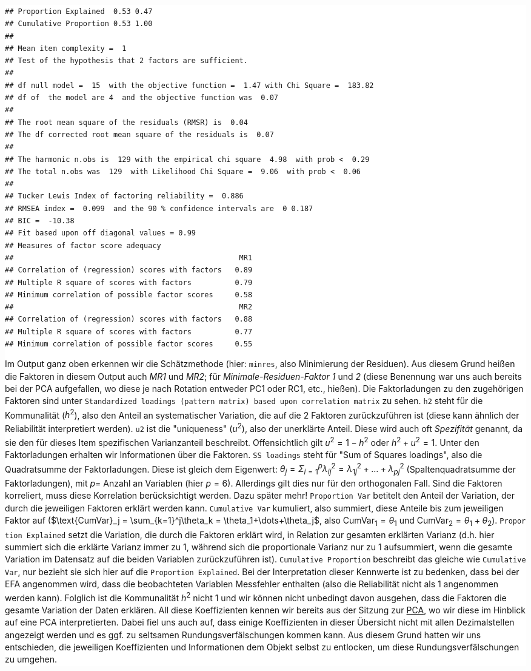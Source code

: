 ```
## Proportion Explained  0.53 0.47
## Cumulative Proportion 0.53 1.00
## 
## Mean item complexity =  1
## Test of the hypothesis that 2 factors are sufficient.
## 
## df null model =  15  with the objective function =  1.47 with Chi Square =  183.82
## df of  the model are 4  and the objective function was  0.07 
## 
## The root mean square of the residuals (RMSR) is  0.04 
## The df corrected root mean square of the residuals is  0.07 
## 
## The harmonic n.obs is  129 with the empirical chi square  4.98  with prob <  0.29 
## The total n.obs was  129  with Likelihood Chi Square =  9.06  with prob <  0.06 
## 
## Tucker Lewis Index of factoring reliability =  0.886
## RMSEA index =  0.099  and the 90 % confidence intervals are  0 0.187
## BIC =  -10.38
## Fit based upon off diagonal values = 0.99
## Measures of factor score adequacy             
##                                                    MR1
## Correlation of (regression) scores with factors   0.89
## Multiple R square of scores with factors          0.79
## Minimum correlation of possible factor scores     0.58
##                                                    MR2
## Correlation of (regression) scores with factors   0.88
## Multiple R square of scores with factors          0.77
## Minimum correlation of possible factor scores     0.55
```

Im Output ganz oben erkennen wir die Schätzmethode (hier: `minres`, also Minimierung der Residuen). Aus diesem Grund heißen die Faktoren in diesem Output auch *MR1* und *MR2*; für *Minimale-Residuen-Faktor 1* und *2* (diese Benennung war uns auch bereits bei der PCA aufgefallen, wo diese je nach Rotation entweder PC1 oder RC1, etc., hießen). Die Faktorladungen zu den zugehörigen Faktoren sind unter `Standardized loadings (pattern matrix) based upon correlation matrix` zu sehen. `h2` steht für die Kommunalität ($h^2$), also den Anteil an systematischer Variation, die auf die 2 Faktoren zurückzuführen ist (diese kann ähnlich der Reliabilität interpretiert werden). `u2` ist die "uniqueness" ($u^2$), also der unerklärte Anteil. Diese wird auch oft *Spezifität* genannt, da sie den für dieses Item spezifischen Varianzanteil beschreibt. Offensichtlich gilt $u^2 = 1-h^2$ oder $h^2 + u^2 = 1$. Unter den Faktorladungen erhalten wir Informationen über die Faktoren. `SS loadings` steht für "Sum of Squares loadings", also die Quadratsumme der Faktorladungen. Diese ist gleich dem Eigenwert: $\theta_j = \Sigma_{i=1}^p\lambda_{ij}^2 = \lambda_{1j}^2+\dots+\lambda_{pj}^2$ (Spaltenquadratsumme der Faktorladungen), mit $p=$ Anzahl an Variablen (hier $p=6$). Allerdings gilt dies nur für den orthogonalen Fall. Sind die Faktoren korreliert, muss diese Korrelation berücksichtigt werden. Dazu später mehr! `Proportion Var` betitelt den Anteil der Variation, der durch die jeweiligen Faktoren erklärt werden kann. `Cumulative Var` kumuliert, also summiert, diese Anteile bis zum jeweiligen Faktor auf ($\text{CumVar}_j = \sum_{k=1}^j\theta_k = \theta_1+\dots+\theta_j$, also $\text{CumVar}_1=\theta_1$ und $\text{CumVar}_2=\theta_1+\theta_2$). `Proportion Explained` setzt die Variation, die durch die Faktoren erklärt wird, in Relation zur gesamten erklärten Varianz (d.h. hier summiert sich die erklärte Varianz immer zu 1, während sich die proportionale Varianz nur zu 1 aufsummiert, wenn die gesamte Variation im Datensatz auf die beiden Variablen zurückzuführen ist). `Cumulative Proportion` beschreibt das gleiche wie `Cumulative Var`, nur bezieht sie sich hier auf die `Proportion Explained`. Bei der Interpretation dieser Kennwerte ist zu bedenken, dass bei der EFA angenommen wird, dass die beobachteten Variablen Messfehler enthalten (also die Reliabilität nicht als 1 angenommen werden kann). Folglich ist die Kommunalität $h^2$ nicht 1 und wir können nicht unbedingt davon ausgehen, dass die Faktoren die gesamte Variation der Daten erklären. All diese Koeffizienten kennen wir bereits aus der Sitzung zur [PCA](../../fue-i/pca), wo wir diese im Hinblick auf eine PCA interpretierten. Dabei fiel uns auch auf, dass einige Koeffizienten in dieser Übersicht nicht mit allen Dezimalstellen angezeigt werden und es ggf. zu seltsamen Rundungsverfälschungen kommen kann. Aus diesem Grund hatten wir uns entschieden, die jeweiligen Koeffizienten und Informationen dem Objekt selbst zu entlocken, um diese Rundungsverfälschungen zu umgehen.
